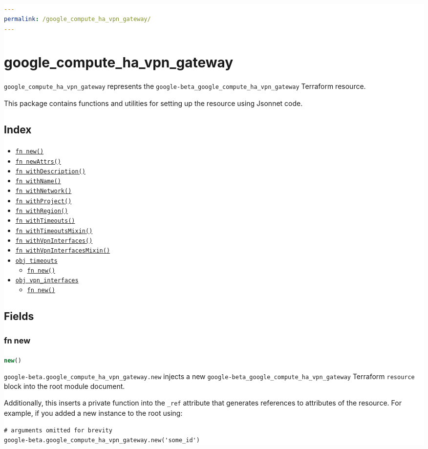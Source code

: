 ```yaml
---
permalink: /google_compute_ha_vpn_gateway/
---
```


# google_compute_ha_vpn_gateway

`google_compute_ha_vpn_gateway` represents the `google-beta_google_compute_ha_vpn_gateway` Terraform resource.



This package contains functions and utilities for setting up the resource using Jsonnet code.


## Index

* [`fn new()`](#fn-new)
* [`fn newAttrs()`](#fn-newattrs)
* [`fn withDescription()`](#fn-withdescription)
* [`fn withName()`](#fn-withname)
* [`fn withNetwork()`](#fn-withnetwork)
* [`fn withProject()`](#fn-withproject)
* [`fn withRegion()`](#fn-withregion)
* [`fn withTimeouts()`](#fn-withtimeouts)
* [`fn withTimeoutsMixin()`](#fn-withtimeoutsmixin)
* [`fn withVpnInterfaces()`](#fn-withvpninterfaces)
* [`fn withVpnInterfacesMixin()`](#fn-withvpninterfacesmixin)
* [`obj timeouts`](#obj-timeouts)
  * [`fn new()`](#fn-timeoutsnew)
* [`obj vpn_interfaces`](#obj-vpn_interfaces)
  * [`fn new()`](#fn-vpn_interfacesnew)

## Fields

### fn new

```ts
new()
```


`google-beta.google_compute_ha_vpn_gateway.new` injects a new `google-beta_google_compute_ha_vpn_gateway` Terraform `resource`
block into the root module document.

Additionally, this inserts a private function into the `_ref` attribute that generates references to attributes of the
resource. For example, if you added a new instance to the root using:

    # arguments omitted for brevity
    google-beta.google_compute_ha_vpn_gateway.new('some_id')
